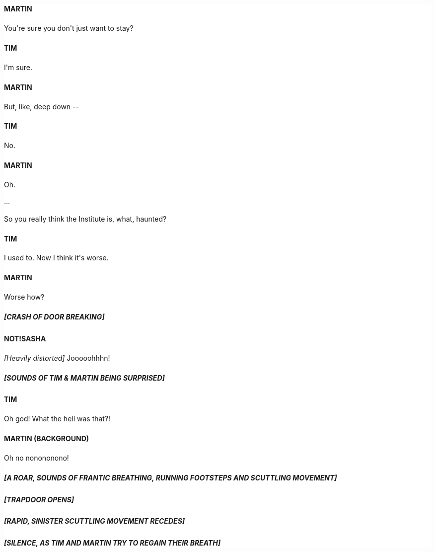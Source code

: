 #### MARTIN

You're sure you don't just want to stay?

#### TIM

I'm sure.

#### MARTIN

But, like, deep down --

#### TIM

No.

#### MARTIN

Oh.

...

So you really think the Institute is, what, haunted?

#### TIM

I used to. Now I think it's worse.

#### MARTIN

Worse how?

##### [CRASH OF DOOR BREAKING]

#### NOT!SASHA

_[Heavily distorted]_ Jooooohhhn!

##### [SOUNDS OF TIM &amp; MARTIN BEING SURPRISED]

#### TIM

Oh god! What the hell was that?!

#### MARTIN (BACKGROUND)

Oh no nonononono!

##### [A ROAR, SOUNDS OF FRANTIC BREATHING, RUNNING FOOTSTEPS AND SCUTTLING MOVEMENT]

##### [TRAPDOOR OPENS]

##### [RAPID, SINISTER SCUTTLING MOVEMENT RECEDES]

##### [SILENCE, AS TIM AND MARTIN TRY TO REGAIN THEIR BREATH]
